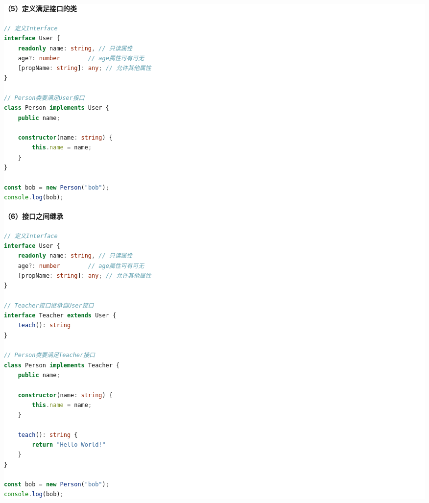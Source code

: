 #### （5）定义满足接口的类

```typescript
// 定义Interface
interface User {
    readonly name: string, // 只读属性
    age?: number        // age属性可有可无
    [propName: string]: any; // 允许其他属性
}

// Person类要满足User接口
class Person implements User {
    public name;

    constructor(name: string) {
        this.name = name;
    }
}

const bob = new Person("bob");
console.log(bob);
```

#### （6）接口之间继承

```typescript
// 定义Interface
interface User {
    readonly name: string, // 只读属性
    age?: number        // age属性可有可无
    [propName: string]: any; // 允许其他属性
}

// Teacher接口继承自User接口
interface Teacher extends User {
    teach(): string
}

// Person类要满足Teacher接口
class Person implements Teacher {
    public name;

    constructor(name: string) {
        this.name = name;
    }

    teach(): string {
        return "Hello World!"
    }
}

const bob = new Person("bob");
console.log(bob);
```
